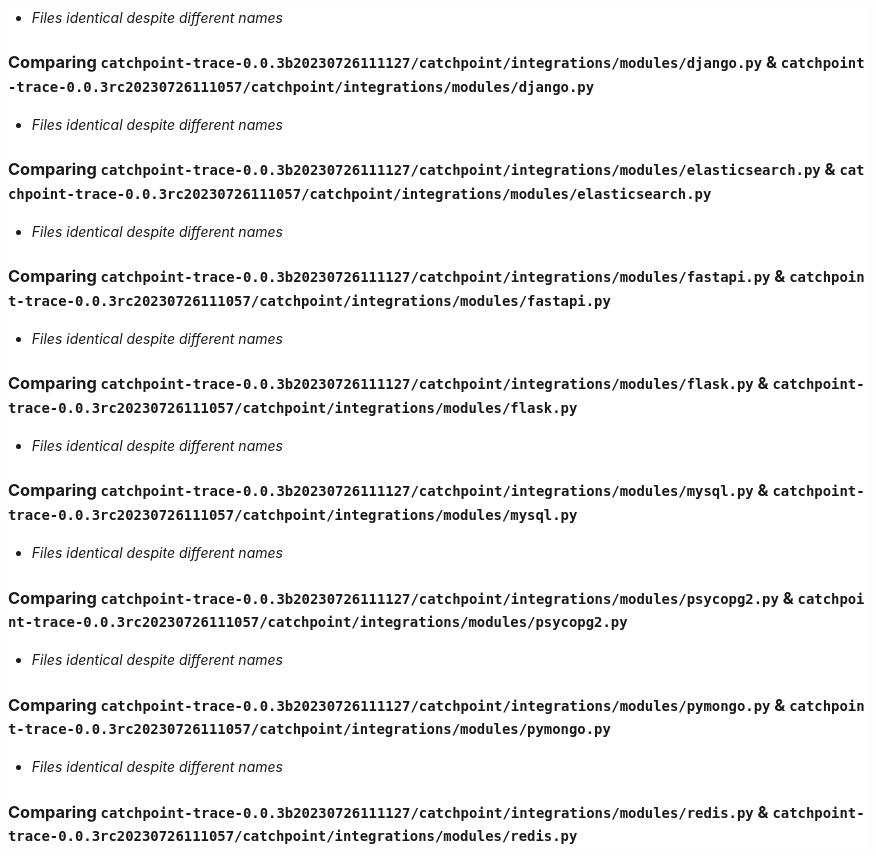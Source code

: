  * *Files identical despite different names*

### Comparing `catchpoint-trace-0.0.3b20230726111127/catchpoint/integrations/modules/django.py` & `catchpoint-trace-0.0.3rc20230726111057/catchpoint/integrations/modules/django.py`

 * *Files identical despite different names*

### Comparing `catchpoint-trace-0.0.3b20230726111127/catchpoint/integrations/modules/elasticsearch.py` & `catchpoint-trace-0.0.3rc20230726111057/catchpoint/integrations/modules/elasticsearch.py`

 * *Files identical despite different names*

### Comparing `catchpoint-trace-0.0.3b20230726111127/catchpoint/integrations/modules/fastapi.py` & `catchpoint-trace-0.0.3rc20230726111057/catchpoint/integrations/modules/fastapi.py`

 * *Files identical despite different names*

### Comparing `catchpoint-trace-0.0.3b20230726111127/catchpoint/integrations/modules/flask.py` & `catchpoint-trace-0.0.3rc20230726111057/catchpoint/integrations/modules/flask.py`

 * *Files identical despite different names*

### Comparing `catchpoint-trace-0.0.3b20230726111127/catchpoint/integrations/modules/mysql.py` & `catchpoint-trace-0.0.3rc20230726111057/catchpoint/integrations/modules/mysql.py`

 * *Files identical despite different names*

### Comparing `catchpoint-trace-0.0.3b20230726111127/catchpoint/integrations/modules/psycopg2.py` & `catchpoint-trace-0.0.3rc20230726111057/catchpoint/integrations/modules/psycopg2.py`

 * *Files identical despite different names*

### Comparing `catchpoint-trace-0.0.3b20230726111127/catchpoint/integrations/modules/pymongo.py` & `catchpoint-trace-0.0.3rc20230726111057/catchpoint/integrations/modules/pymongo.py`

 * *Files identical despite different names*

### Comparing `catchpoint-trace-0.0.3b20230726111127/catchpoint/integrations/modules/redis.py` & `catchpoint-trace-0.0.3rc20230726111057/catchpoint/integrations/modules/redis.py`
